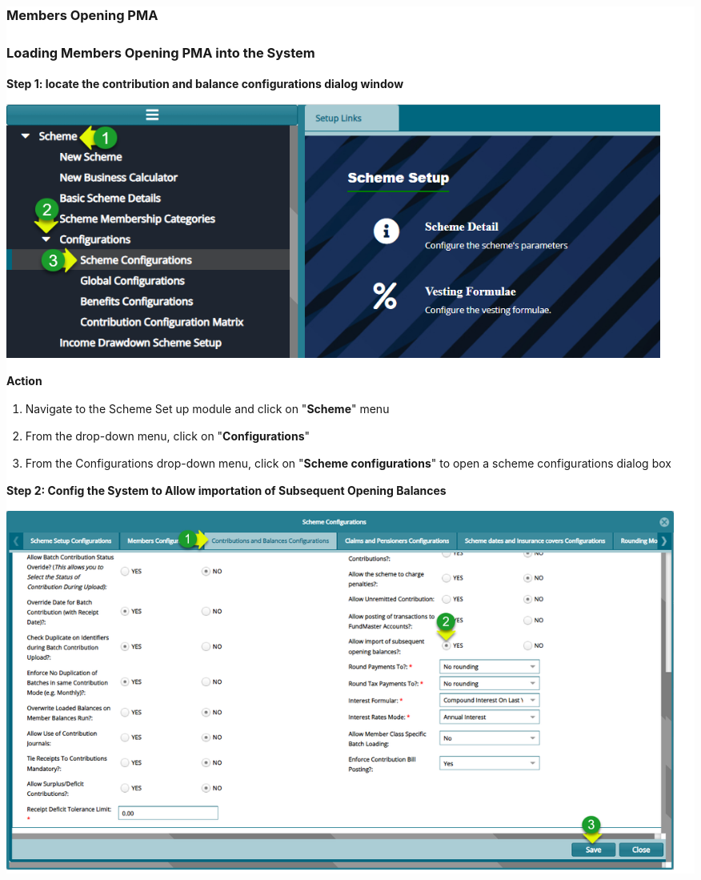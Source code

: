 ### Members Opening PMA


### Loading Members Opening PMA into the System


**Step 1: locate the contribution and balance configurations dialog window** 

<img  alt="locate the contribution and balance configurations dialog window " width="95%" height="auto"  class="center"  src="../.vuepress/public/img/media11/image33.png">


**Action**

1.  Navigate to the Scheme Set up module and click on "**Scheme**" menu

2.  From the drop-down menu, click on "**Configurations**"

3.  From the Configurations drop-down menu, click on "**Scheme configurations**" to open a scheme configurations dialog box



**Step 2: Config the System to Allow importation of Subsequent Opening Balances**

<img  alt="Config the System to Allow importation of Subsequent Opening Balances" width="97%" height="auto"  class="center"  src="../.vuepress/public/img/media11/image34.png">
